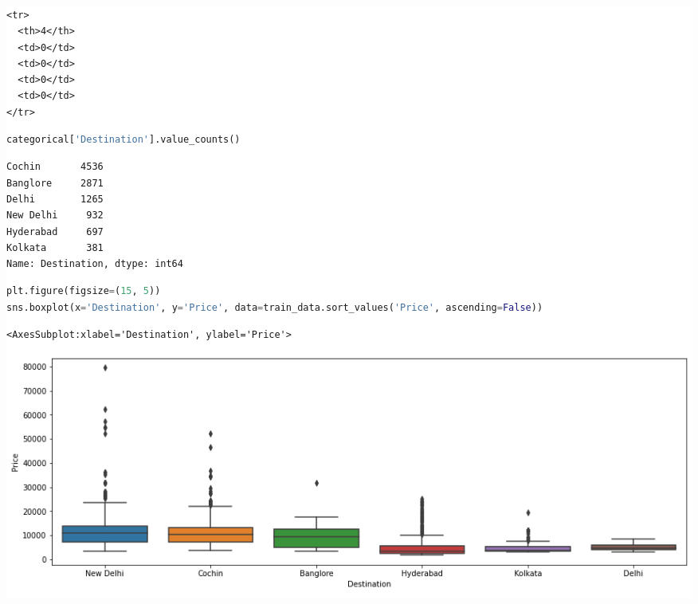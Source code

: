     <tr>
      <th>4</th>
      <td>0</td>
      <td>0</td>
      <td>0</td>
      <td>0</td>
    </tr>
  </tbody>
</table>
</div>




```python
categorical['Destination'].value_counts()
```




    Cochin       4536
    Banglore     2871
    Delhi        1265
    New Delhi     932
    Hyderabad     697
    Kolkata       381
    Name: Destination, dtype: int64




```python
plt.figure(figsize=(15, 5))
sns.boxplot(x='Destination', y='Price', data=train_data.sort_values('Price', ascending=False))
```




    <AxesSubplot:xlabel='Destination', ylabel='Price'>




    
![png](main_files/main_53_1.png)
    